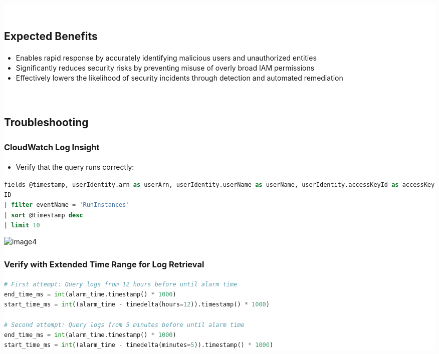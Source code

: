 <br>

## Expected Benefits
- Enables rapid response by accurately identifying malicious users and unauthorized entities
- Significantly reduces security risks by preventing misuse of overly broad IAM permissions
- Effectively lowers the likelihood of security incidents through detection and automated remediation

<br>

## Troubleshooting

### CloudWatch Log Insight

- Verify that the query runs correctly:

```sql
fields @timestamp, userIdentity.arn as userArn, userIdentity.userName as userName, userIdentity.accessKeyId as accessKeyID
| filter eventName = 'RunInstances'
| sort @timestamp desc
| limit 10
```
<img width="1683" alt="image4" src="https://github.com/user-attachments/assets/8a2a761a-8b38-40a8-b30a-23052202a80b" />


<br>

### Verify with Extended Time Range for Log Retrieval

```python
# First attempt: Query logs from 12 hours before until alarm time
end_time_ms = int(alarm_time.timestamp() * 1000)
start_time_ms = int((alarm_time - timedelta(hours=12)).timestamp() * 1000)

# Second attempt: Query logs from 5 minutes before until alarm time
end_time_ms = int(alarm_time.timestamp() * 1000)
start_time_ms = int((alarm_time - timedelta(minutes=5)).timestamp() * 1000)
```
